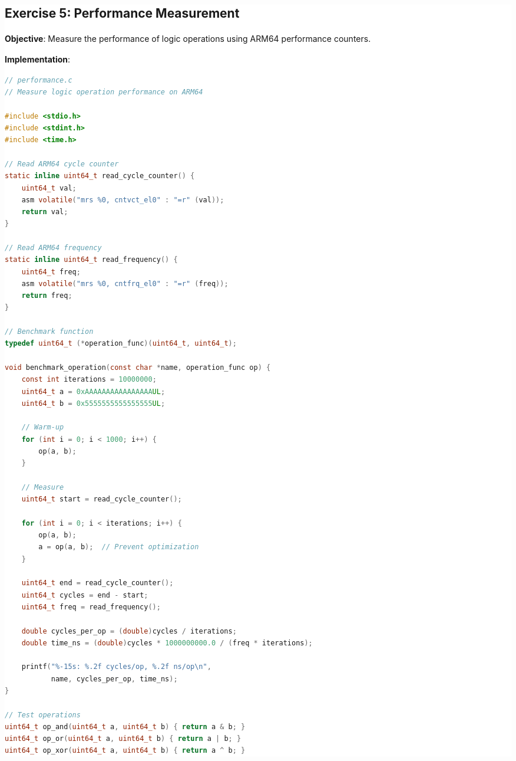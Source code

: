 ## Exercise 5: Performance Measurement

**Objective**: Measure the performance of logic operations using ARM64 performance counters.

**Implementation**:

```c
// performance.c
// Measure logic operation performance on ARM64

#include <stdio.h>
#include <stdint.h>
#include <time.h>

// Read ARM64 cycle counter
static inline uint64_t read_cycle_counter() {
    uint64_t val;
    asm volatile("mrs %0, cntvct_el0" : "=r" (val));
    return val;
}

// Read ARM64 frequency
static inline uint64_t read_frequency() {
    uint64_t freq;
    asm volatile("mrs %0, cntfrq_el0" : "=r" (freq));
    return freq;
}

// Benchmark function
typedef uint64_t (*operation_func)(uint64_t, uint64_t);

void benchmark_operation(const char *name, operation_func op) {
    const int iterations = 10000000;
    uint64_t a = 0xAAAAAAAAAAAAAAAAUL;
    uint64_t b = 0x5555555555555555UL;
    
    // Warm-up
    for (int i = 0; i < 1000; i++) {
        op(a, b);
    }
    
    // Measure
    uint64_t start = read_cycle_counter();
    
    for (int i = 0; i < iterations; i++) {
        op(a, b);
        a = op(a, b);  // Prevent optimization
    }
    
    uint64_t end = read_cycle_counter();
    uint64_t cycles = end - start;
    uint64_t freq = read_frequency();
    
    double cycles_per_op = (double)cycles / iterations;
    double time_ns = (double)cycles * 1000000000.0 / (freq * iterations);
    
    printf("%-15s: %.2f cycles/op, %.2f ns/op\n", 
           name, cycles_per_op, time_ns);
}

// Test operations
uint64_t op_and(uint64_t a, uint64_t b) { return a & b; }
uint64_t op_or(uint64_t a, uint64_t b) { return a | b; }
uint64_t op_xor(uint64_t a, uint64_t b) { return a ^ b; }
```
